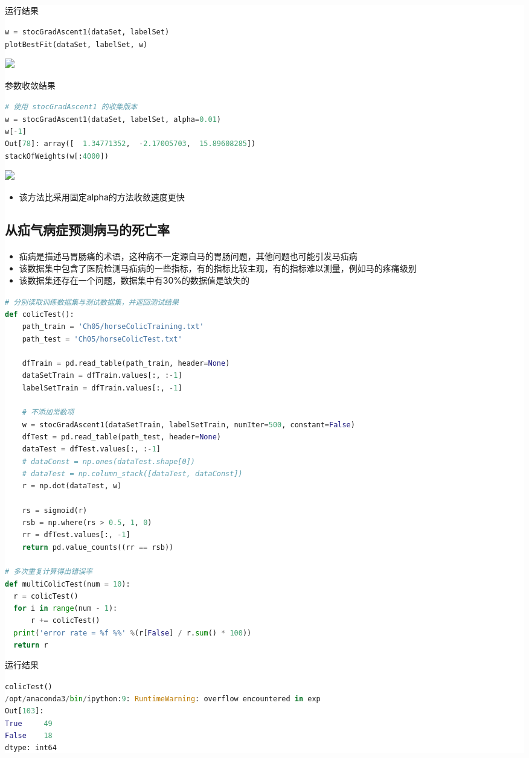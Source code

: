   ```python
  ```
  运行结果
  ```python
  w = stocGradAscent1(dataSet, labelSet)
  plotBestFit(dataSet, labelSet, w)
  ```
  ![](images/sto_logistic_test_classfied_1.png)

  参数收敛结果
  ```python
  # 使用 stocGradAscent1 的收集版本
  w = stocGradAscent1(dataSet, labelSet, alpha=0.01)
  w[-1]
  Out[78]: array([  1.34771352,  -2.17005703,  15.89608285])
  stackOfWeights(w[:4000])
  ```
  ![](images/stack_weights_1.png)
  - 该方法比采用固定alpha的方法收敛速度更快
## 从疝气病症预测病马的死亡率
  - 疝病是描述马胃肠痛的术语，这种病不一定源自马的胃肠问题，其他问题也可能引发马疝病
  - 该数据集中包含了医院检测马疝病的一些指标，有的指标比较主观，有的指标难以测量，例如马的疼痛级别
  - 该数据集还存在一个问题，数据集中有30%的数据值是缺失的
  ```python
  # 分别读取训练数据集与测试数据集，并返回测试结果
  def colicTest():
      path_train = 'Ch05/horseColicTraining.txt'
      path_test = 'Ch05/horseColicTest.txt'

      dfTrain = pd.read_table(path_train, header=None)
      dataSetTrain = dfTrain.values[:, :-1]
      labelSetTrain = dfTrain.values[:, -1]

      # 不添加常数项
      w = stocGradAscent1(dataSetTrain, labelSetTrain, numIter=500, constant=False)
      dfTest = pd.read_table(path_test, header=None)
      dataTest = dfTest.values[:, :-1]
      # dataConst = np.ones(dataTest.shape[0])
      # dataTest = np.column_stack([dataTest, dataConst])
      r = np.dot(dataTest, w)

      rs = sigmoid(r)
      rsb = np.where(rs > 0.5, 1, 0)
      rr = dfTest.values[:, -1]
      return pd.value_counts((rr == rsb))

  # 多次重复计算得出错误率
  def multiColicTest(num = 10):
    r = colicTest()
    for i in range(num - 1):
        r += colicTest()
    print('error rate = %f %%' %(r[False] / r.sum() * 100))
    return r
  ```
  运行结果
  ```python
  colicTest()
  /opt/anaconda3/bin/ipython:9: RuntimeWarning: overflow encountered in exp
  Out[103]:
  True     49
  False    18
  dtype: int64

  ```